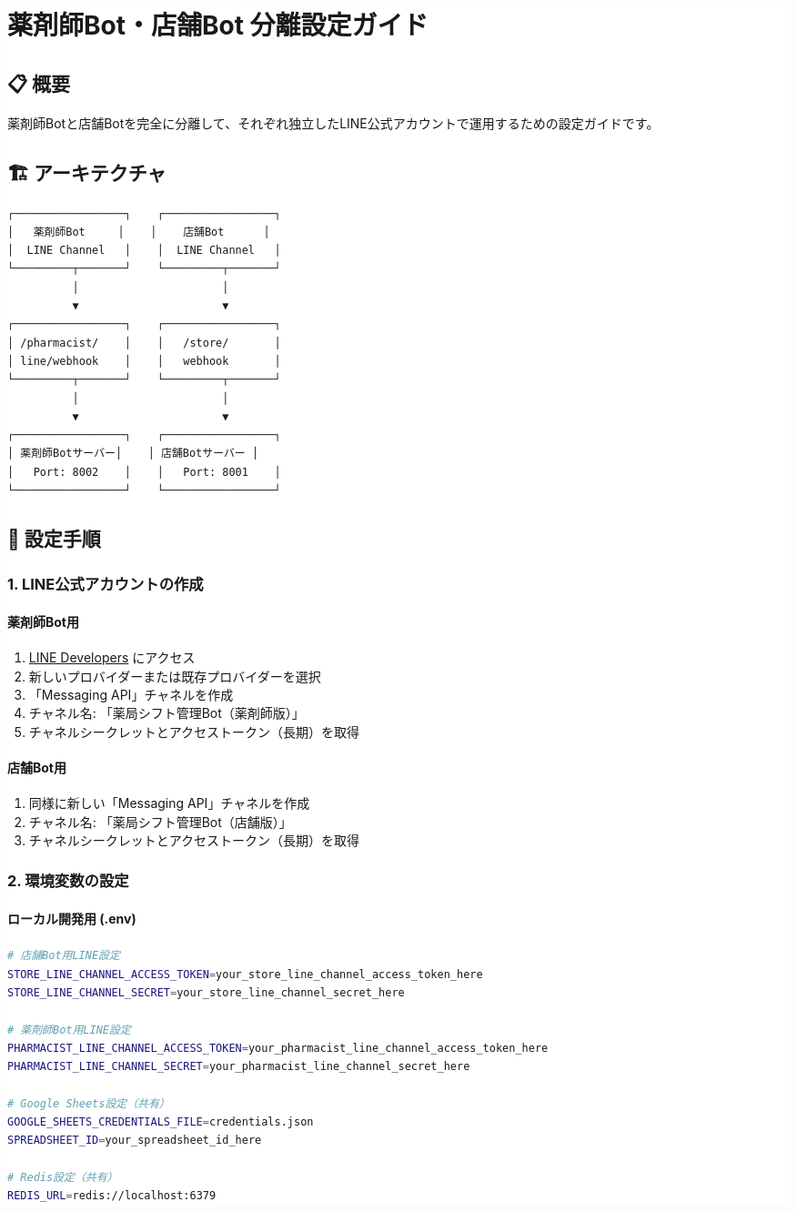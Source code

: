 # 薬剤師Bot・店舗Bot 分離設定ガイド

## 📋 概要

薬剤師Botと店舗Botを完全に分離して、それぞれ独立したLINE公式アカウントで運用するための設定ガイドです。

## 🏗️ アーキテクチャ

```
┌─────────────────┐    ┌─────────────────┐
│   薬剤師Bot     │    │    店舗Bot      │
│  LINE Channel   │    │  LINE Channel   │
└─────────┬───────┘    └─────────┬───────┘
          │                      │
          ▼                      ▼
┌─────────────────┐    ┌─────────────────┐
│ /pharmacist/    │    │   /store/       │
│ line/webhook    │    │   webhook       │
└─────────┬───────┘    └─────────┬───────┘
          │                      │
          ▼                      ▼
┌─────────────────┐    ┌─────────────────┐
│ 薬剤師Botサーバー│    │ 店舗Botサーバー │
│   Port: 8002    │    │   Port: 8001    │
└─────────────────┘    └─────────────────┘
```

## 🔧 設定手順

### 1. LINE公式アカウントの作成

#### 薬剤師Bot用
1. [LINE Developers](https://developers.line.biz/) にアクセス
2. 新しいプロバイダーまたは既存プロバイダーを選択
3. 「Messaging API」チャネルを作成
4. チャネル名: 「薬局シフト管理Bot（薬剤師版）」
5. チャネルシークレットとアクセストークン（長期）を取得

#### 店舗Bot用
1. 同様に新しい「Messaging API」チャネルを作成
2. チャネル名: 「薬局シフト管理Bot（店舗版）」
3. チャネルシークレットとアクセストークン（長期）を取得

### 2. 環境変数の設定

#### ローカル開発用 (.env)
```bash
# 店舗Bot用LINE設定
STORE_LINE_CHANNEL_ACCESS_TOKEN=your_store_line_channel_access_token_here
STORE_LINE_CHANNEL_SECRET=your_store_line_channel_secret_here

# 薬剤師Bot用LINE設定
PHARMACIST_LINE_CHANNEL_ACCESS_TOKEN=your_pharmacist_line_channel_access_token_here
PHARMACIST_LINE_CHANNEL_SECRET=your_pharmacist_line_channel_secret_here

# Google Sheets設定（共有）
GOOGLE_SHEETS_CREDENTIALS_FILE=credentials.json
SPREADSHEET_ID=your_spreadsheet_id_here

# Redis設定（共有）
REDIS_URL=redis://localhost:6379
```